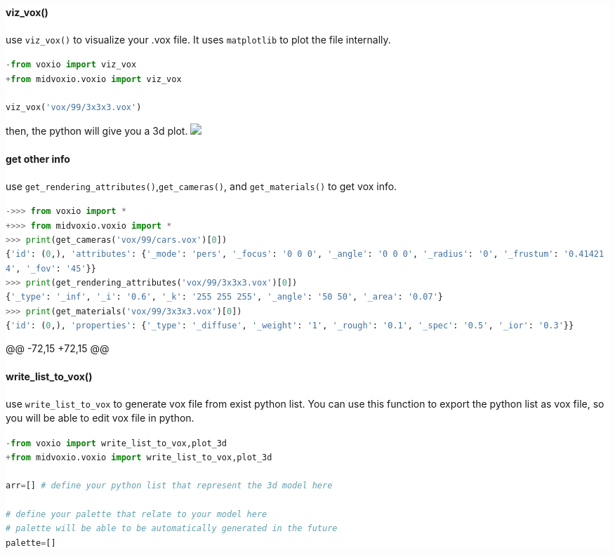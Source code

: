  
 
 #### viz_vox()
 
 use `viz_vox()` to visualize your .vox file. It uses `matplotlib` to plot the file internally.
 ```Python
-from voxio import viz_vox
+from midvoxio.voxio import viz_vox
 
 viz_vox('vox/99/3x3x3.vox')
 ```
 then, the python will give you a 3d plot.
 <img src="/img/3x3x3.jpg" width="25%">
 
 
 
 #### get other info
 
 use `get_rendering_attributes()`,`get_cameras()`, and `get_materials()` to get vox info.
 ```Python
->>> from voxio import *
+>>> from midvoxio.voxio import *
 >>> print(get_cameras('vox/99/cars.vox')[0])
 {'id': (0,), 'attributes': {'_mode': 'pers', '_focus': '0 0 0', '_angle': '0 0 0', '_radius': '0', '_frustum': '0.414214', '_fov': '45'}}
 >>> print(get_rendering_attributes('vox/99/3x3x3.vox')[0])
 {'_type': '_inf', '_i': '0.6', '_k': '255 255 255', '_angle': '50 50', '_area': '0.07'}
 >>> print(get_materials('vox/99/3x3x3.vox')[0])
 {'id': (0,), 'properties': {'_type': '_diffuse', '_weight': '1', '_rough': '0.1', '_spec': '0.5', '_ior': '0.3'}}
 ```
@@ -72,15 +72,15 @@
 
 
 #### write_list_to_vox()
 
 use `write_list_to_vox` to generate vox file from exist python list. You can use this function to export the python list as vox file, so you will be able to edit vox file in python.
 
 ```Python
-from voxio import write_list_to_vox,plot_3d
+from midvoxio.voxio import write_list_to_vox,plot_3d
 
 arr=[] # define your python list that represent the 3d model here
 
 # define your palette that relate to your model here
 # palette will be able to be automatically generated in the future
 palette=[]
```

